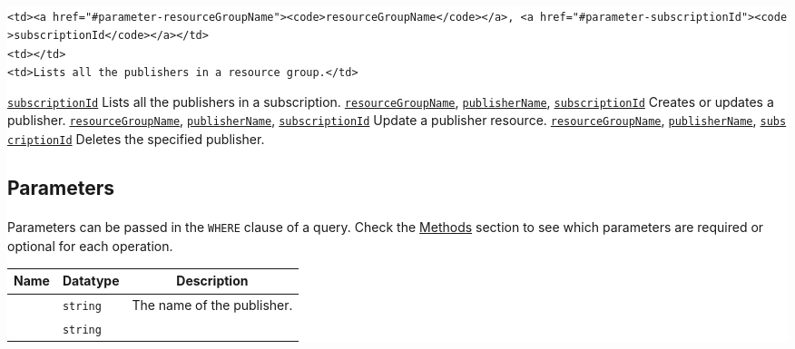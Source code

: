     <td><a href="#parameter-resourceGroupName"><code>resourceGroupName</code></a>, <a href="#parameter-subscriptionId"><code>subscriptionId</code></a></td>
    <td></td>
    <td>Lists all the publishers in a resource group.</td>
</tr>
<tr>
    <td><a href="#list_by_subscription"><CopyableCode code="list_by_subscription" /></a></td>
    <td><CopyableCode code="select" /></td>
    <td><a href="#parameter-subscriptionId"><code>subscriptionId</code></a></td>
    <td></td>
    <td>Lists all the publishers in a subscription.</td>
</tr>
<tr>
    <td><a href="#create_or_update"><CopyableCode code="create_or_update" /></a></td>
    <td><CopyableCode code="insert" /></td>
    <td><a href="#parameter-resourceGroupName"><code>resourceGroupName</code></a>, <a href="#parameter-publisherName"><code>publisherName</code></a>, <a href="#parameter-subscriptionId"><code>subscriptionId</code></a></td>
    <td></td>
    <td>Creates or updates a publisher.</td>
</tr>
<tr>
    <td><a href="#update"><CopyableCode code="update" /></a></td>
    <td><CopyableCode code="update" /></td>
    <td><a href="#parameter-resourceGroupName"><code>resourceGroupName</code></a>, <a href="#parameter-publisherName"><code>publisherName</code></a>, <a href="#parameter-subscriptionId"><code>subscriptionId</code></a></td>
    <td></td>
    <td>Update a publisher resource.</td>
</tr>
<tr>
    <td><a href="#delete"><CopyableCode code="delete" /></a></td>
    <td><CopyableCode code="delete" /></td>
    <td><a href="#parameter-resourceGroupName"><code>resourceGroupName</code></a>, <a href="#parameter-publisherName"><code>publisherName</code></a>, <a href="#parameter-subscriptionId"><code>subscriptionId</code></a></td>
    <td></td>
    <td>Deletes the specified publisher.</td>
</tr>
</tbody>
</table>

## Parameters

Parameters can be passed in the `WHERE` clause of a query. Check the [Methods](#methods) section to see which parameters are required or optional for each operation.

<table>
<thead>
    <tr>
    <th>Name</th>
    <th>Datatype</th>
    <th>Description</th>
    </tr>
</thead>
<tbody>
<tr id="parameter-publisherName">
    <td><CopyableCode code="publisherName" /></td>
    <td><code>string</code></td>
    <td>The name of the publisher.</td>
</tr>
<tr id="parameter-resourceGroupName">
    <td><CopyableCode code="resourceGroupName" /></td>
    <td><code>string</code></td>